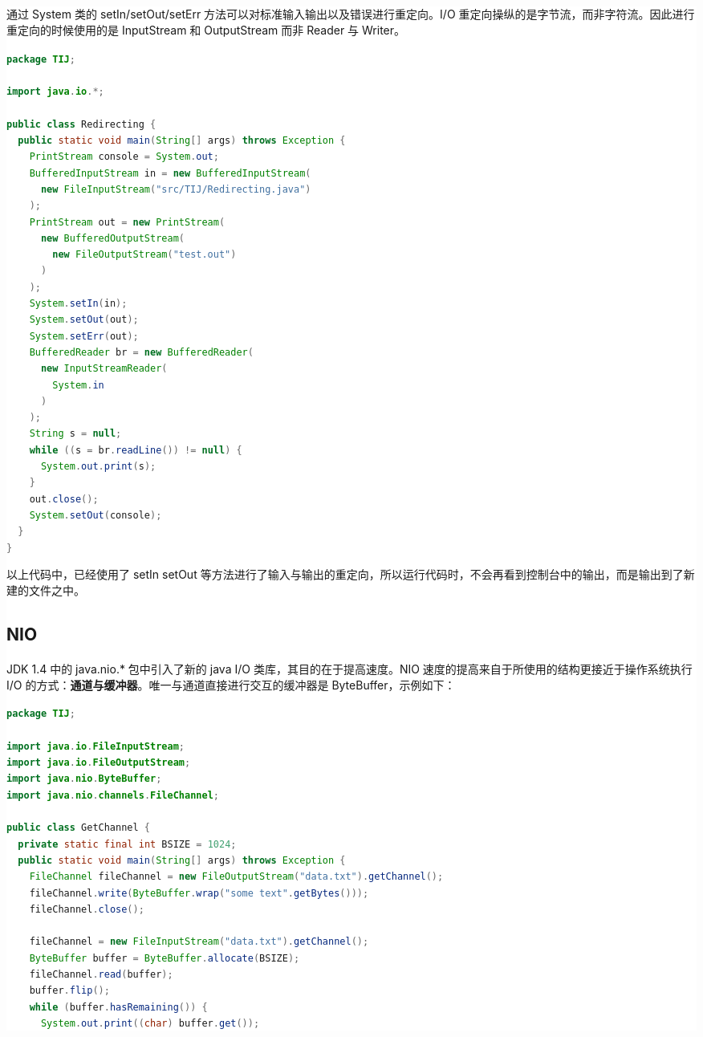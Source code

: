 通过 System 类的 setIn/setOut/setErr 方法可以对标准输入输出以及错误进行重定向。I/O 重定向操纵的是字节流，而非字符流。因此进行重定向的时候使用的是 InputStream 和 OutputStream 而非 Reader 与 Writer。

```java
package TIJ;

import java.io.*;

public class Redirecting {
  public static void main(String[] args) throws Exception {
    PrintStream console = System.out;
    BufferedInputStream in = new BufferedInputStream(
      new FileInputStream("src/TIJ/Redirecting.java")
    );
    PrintStream out = new PrintStream(
      new BufferedOutputStream(
        new FileOutputStream("test.out")
      )
    );
    System.setIn(in);
    System.setOut(out);
    System.setErr(out);
    BufferedReader br = new BufferedReader(
      new InputStreamReader(
        System.in
      )
    );
    String s = null;
    while ((s = br.readLine()) != null) {
      System.out.print(s);
    }
    out.close();
    System.setOut(console);
  }
}
```

以上代码中，已经使用了 setIn setOut 等方法进行了输入与输出的重定向，所以运行代码时，不会再看到控制台中的输出，而是输出到了新建的文件之中。

## NIO

JDK 1.4 中的 java.nio.* 包中引入了新的 java I/O 类库，其目的在于提高速度。NIO 速度的提高来自于所使用的结构更接近于操作系统执行 I/O 的方式：**通道与缓冲器**。唯一与通道直接进行交互的缓冲器是 ByteBuffer，示例如下：

```java
package TIJ;

import java.io.FileInputStream;
import java.io.FileOutputStream;
import java.nio.ByteBuffer;
import java.nio.channels.FileChannel;

public class GetChannel {
  private static final int BSIZE = 1024;
  public static void main(String[] args) throws Exception {
    FileChannel fileChannel = new FileOutputStream("data.txt").getChannel();
    fileChannel.write(ByteBuffer.wrap("some text".getBytes()));
    fileChannel.close();

    fileChannel = new FileInputStream("data.txt").getChannel();
    ByteBuffer buffer = ByteBuffer.allocate(BSIZE);
    fileChannel.read(buffer);
    buffer.flip();
    while (buffer.hasRemaining()) {
      System.out.print((char) buffer.get());
```